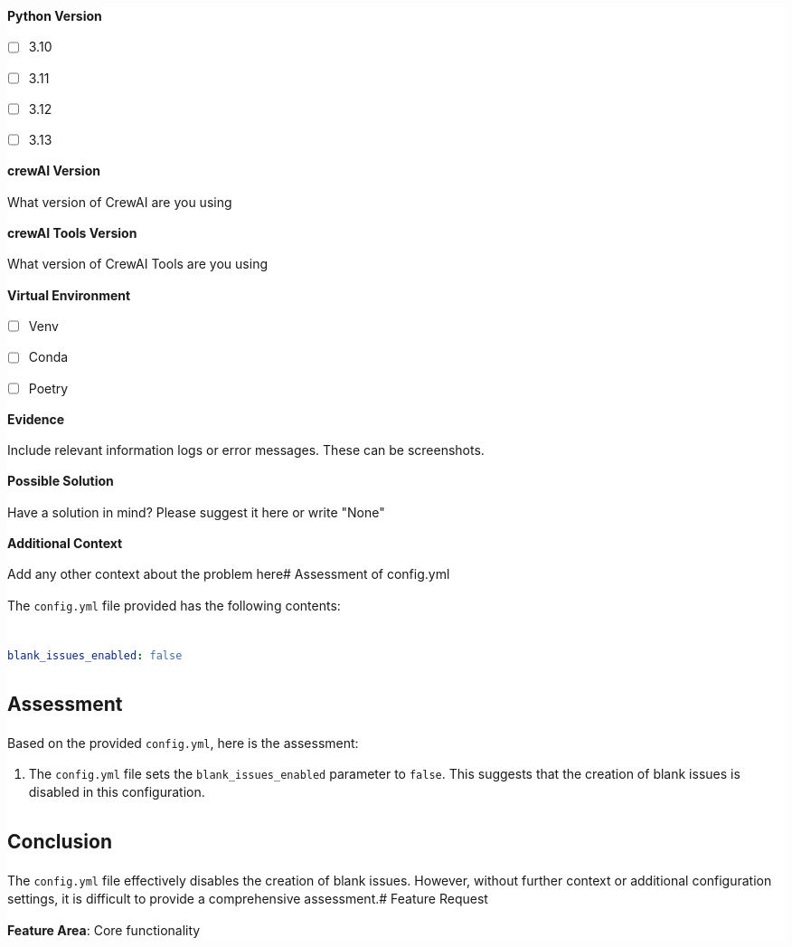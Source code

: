 **Python Version**

- [ ] 3.10

- [ ] 3.11

- [ ] 3.12

- [ ] 3.13

**crewAI Version**

What version of CrewAI are you using

**crewAI Tools Version**

What version of CrewAI Tools are you using

**Virtual Environment**

- [ ] Venv

- [ ] Conda

- [ ] Poetry

**Evidence**

Include relevant information logs or error messages. These can be screenshots.

**Possible Solution**

Have a solution in mind? Please suggest it here or write "None"

**Additional Context**

Add any other context about the problem here# Assessment of config.yml

The `config.yml` file provided has the following contents:

```yml

blank_issues_enabled: false

```

## Assessment

Based on the provided `config.yml`, here is the assessment:

1. The `config.yml` file sets the `blank_issues_enabled` parameter to `false`. This suggests that the creation of blank issues is disabled in this configuration.

## Conclusion

The `config.yml` file effectively disables the creation of blank issues. However, without further context or additional configuration settings, it is difficult to provide a comprehensive assessment.# Feature Request

**Feature Area**: Core functionality
